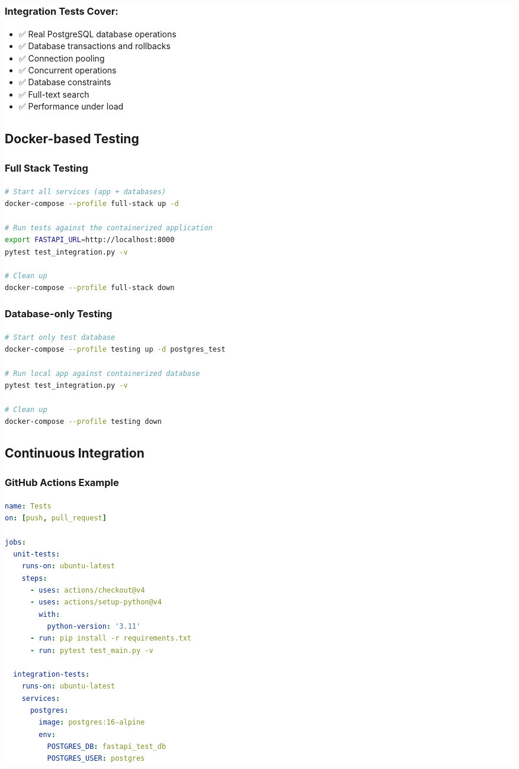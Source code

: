 ### Integration Tests Cover:
- ✅ Real PostgreSQL database operations
- ✅ Database transactions and rollbacks
- ✅ Connection pooling
- ✅ Concurrent operations
- ✅ Database constraints
- ✅ Full-text search
- ✅ Performance under load

## Docker-based Testing

### Full Stack Testing
```bash
# Start all services (app + databases)
docker-compose --profile full-stack up -d

# Run tests against the containerized application
export FASTAPI_URL=http://localhost:8000
pytest test_integration.py -v

# Clean up
docker-compose --profile full-stack down
```

### Database-only Testing
```bash
# Start only test database
docker-compose --profile testing up -d postgres_test

# Run local app against containerized database
pytest test_integration.py -v

# Clean up
docker-compose --profile testing down
```

## Continuous Integration

### GitHub Actions Example
```yaml
name: Tests
on: [push, pull_request]

jobs:
  unit-tests:
    runs-on: ubuntu-latest
    steps:
      - uses: actions/checkout@v4
      - uses: actions/setup-python@v4
        with:
          python-version: '3.11'
      - run: pip install -r requirements.txt
      - run: pytest test_main.py -v

  integration-tests:
    runs-on: ubuntu-latest
    services:
      postgres:
        image: postgres:16-alpine
        env:
          POSTGRES_DB: fastapi_test_db
          POSTGRES_USER: postgres
```